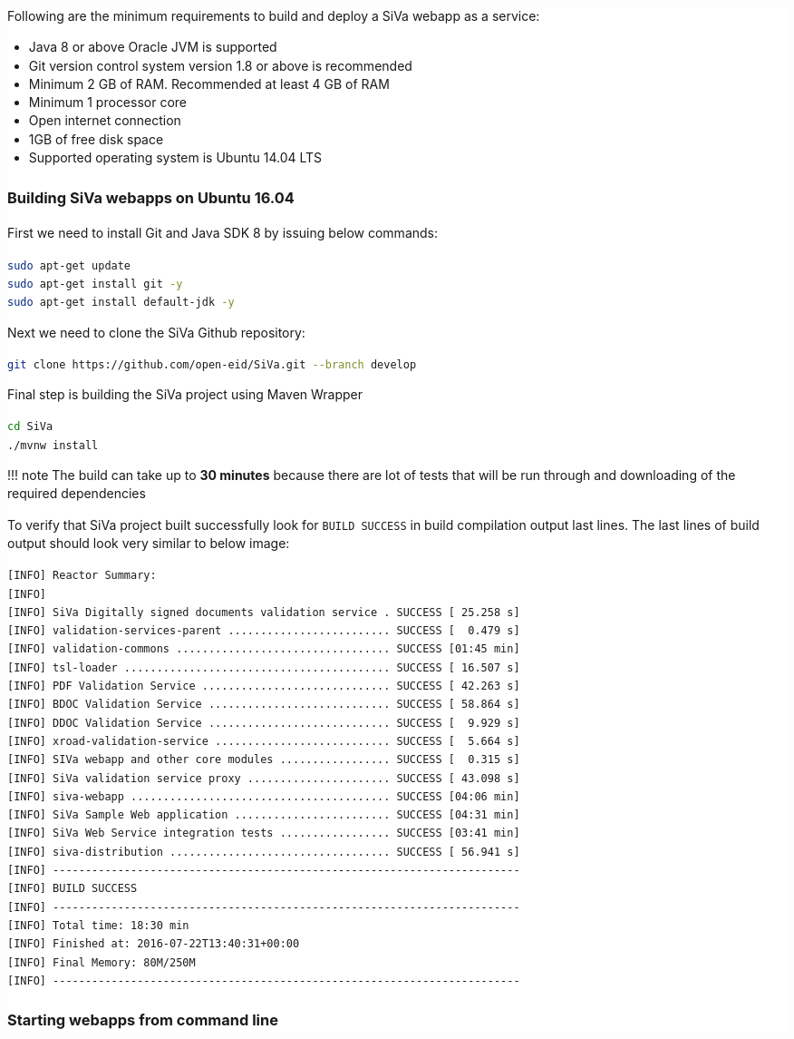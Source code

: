 Following are the minimum requirements to build and deploy a SiVa webapp as a service:

* Java 8 or above Oracle JVM is supported
* Git version control system version 1.8 or above is recommended
* Minimum 2 GB of RAM. Recommended at least 4 GB of RAM
* Minimum 1 processor core
* Open internet connection
* 1GB of free disk space
* Supported operating system is Ubuntu 14.04 LTS

### Building SiVa webapps on Ubuntu 16.04

First we need to install Git and Java SDK 8 by issuing below commands:

```bash
sudo apt-get update
sudo apt-get install git -y
sudo apt-get install default-jdk -y
```

Next we need to clone the SiVa Github repository:

```bash
git clone https://github.com/open-eid/SiVa.git --branch develop
```

Final step is building the SiVa project using Maven Wrapper

```bash
cd SiVa
./mvnw install
```

!!! note
    The build can take up to **30 minutes** because there are lot of tests that will be run through and downloading of the
    required dependencies

To verify that SiVa project built successfully look for `BUILD SUCCESS` in build compilation output last lines.
The last lines of build output should look very similar to below image:

```text
[INFO] Reactor Summary:
[INFO]
[INFO] SiVa Digitally signed documents validation service . SUCCESS [ 25.258 s]
[INFO] validation-services-parent ......................... SUCCESS [  0.479 s]
[INFO] validation-commons ................................. SUCCESS [01:45 min]
[INFO] tsl-loader ......................................... SUCCESS [ 16.507 s]
[INFO] PDF Validation Service ............................. SUCCESS [ 42.263 s]
[INFO] BDOC Validation Service ............................ SUCCESS [ 58.864 s]
[INFO] DDOC Validation Service ............................ SUCCESS [  9.929 s]
[INFO] xroad-validation-service ........................... SUCCESS [  5.664 s]
[INFO] SIVa webapp and other core modules ................. SUCCESS [  0.315 s]
[INFO] SiVa validation service proxy ...................... SUCCESS [ 43.098 s]
[INFO] siva-webapp ........................................ SUCCESS [04:06 min]
[INFO] SiVa Sample Web application ........................ SUCCESS [04:31 min]
[INFO] SiVa Web Service integration tests ................. SUCCESS [03:41 min]
[INFO] siva-distribution .................................. SUCCESS [ 56.941 s]
[INFO] ------------------------------------------------------------------------
[INFO] BUILD SUCCESS
[INFO] ------------------------------------------------------------------------
[INFO] Total time: 18:30 min
[INFO] Finished at: 2016-07-22T13:40:31+00:00
[INFO] Final Memory: 80M/250M
[INFO] ------------------------------------------------------------------------
```
### Starting webapps from command line